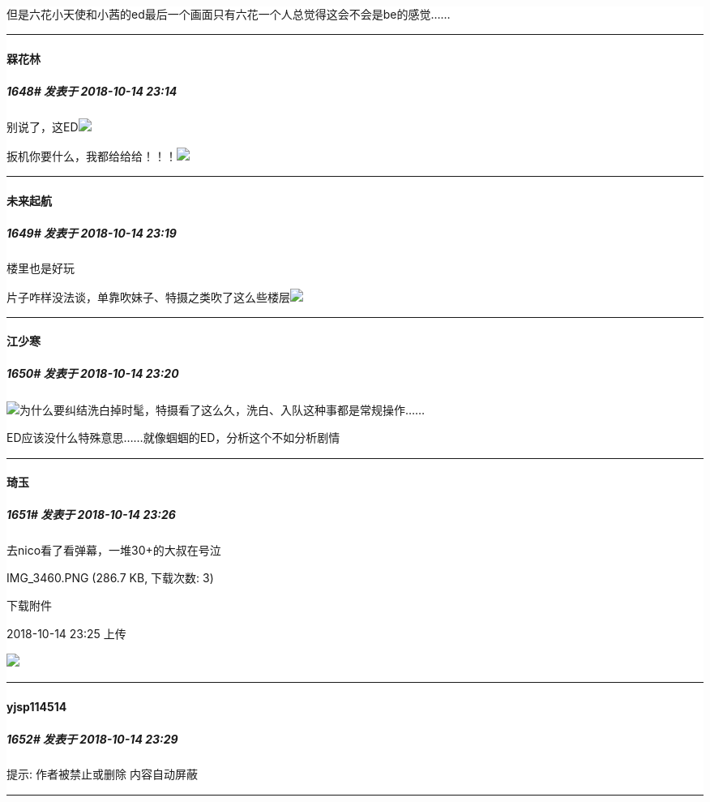 但是六花小天使和小茜的ed最后一个画面只有六花一个人总觉得这会不会是be的感觉……

*****

####  槑花林  
##### 1648#       发表于 2018-10-14 23:14

别说了，这ED<img src="https://static.saraba1st.com/image/smiley/face2017/187.png" referrerpolicy="no-referrer">

扳机你要什么，我都给给给！！！<img src="https://static.saraba1st.com/image/smiley/face2017/194.png" referrerpolicy="no-referrer">

*****

####  未来起航  
##### 1649#       发表于 2018-10-14 23:19

楼里也是好玩

片子咋样没法谈，单靠吹妹子、特摄之类吹了这么些楼层<img src="https://static.saraba1st.com/image/smiley/face2017/009.gif" referrerpolicy="no-referrer">

*****

####  江少寒  
##### 1650#       发表于 2018-10-14 23:20

<img src="https://static.saraba1st.com/image/smiley/face2017/037.png" referrerpolicy="no-referrer">为什么要纠结洗白掉时髦，特摄看了这么久，洗白、入队这种事都是常规操作……

ED应该没什么特殊意思……就像蝈蝈的ED，分析这个不如分析剧情



*****

####  琦玉  
##### 1651#       发表于 2018-10-14 23:26

去nico看了看弹幕，一堆30+的大叔在号泣

IMG_3460.PNG
(286.7 KB, 下载次数: 3)

下载附件

2018-10-14 23:25 上传

<img src="https://img.saraba1st.com/forum/201810/14/232518b9qdsiwij5r58izi.png" referrerpolicy="no-referrer">

*****

####  yjsp114514  
##### 1652#       发表于 2018-10-14 23:29

提示: 作者被禁止或删除 内容自动屏蔽

*****
